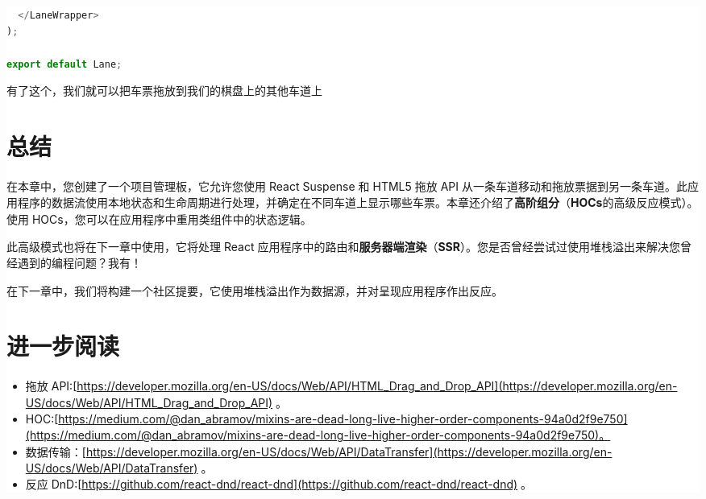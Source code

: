 ```jsx
  </LaneWrapper>
);

export default Lane;
```

有了这个，我们就可以把车票拖放到我们的棋盘上的其他车道上

# 总结

在本章中，您创建了一个项目管理板，它允许您使用 React Suspense 和 HTML5 拖放 API 从一条车道移动和拖放票据到另一条车道。此应用程序的数据流使用本地状态和生命周期进行处理，并确定在不同车道上显示哪些车票。本章还介绍了**高阶组分**（**HOCs**的高级反应模式）。使用 HOCs，您可以在应用程序中重用类组件中的状态逻辑。

此高级模式也将在下一章中使用，它将处理 React 应用程序中的路由和**服务器端渲染**（**SSR**）。您是否曾经尝试过使用堆栈溢出来解决您曾经遇到的编程问题？我有！

在下一章中，我们将构建一个社区提要，它使用堆栈溢出作为数据源，并对呈现应用程序作出反应。

# 进一步阅读

*   拖放 API:[https://developer.mozilla.org/en-US/docs/Web/API/HTML_Drag_and_Drop_API](https://developer.mozilla.org/en-US/docs/Web/API/HTML_Drag_and_Drop_API) 。
*   HOC:[https://medium.com/@dan_abramov/mixins-are-dead-long-live-higher-order-components-94a0d2f9e750](https://medium.com/@dan_abramov/mixins-are-dead-long-live-higher-order-components-94a0d2f9e750)。
*   数据传输：[https://developer.mozilla.org/en-US/docs/Web/API/DataTransfer](https://developer.mozilla.org/en-US/docs/Web/API/DataTransfer) 。
*   反应 DnD:[https://github.com/react-dnd/react-dnd](https://github.com/react-dnd/react-dnd) 。